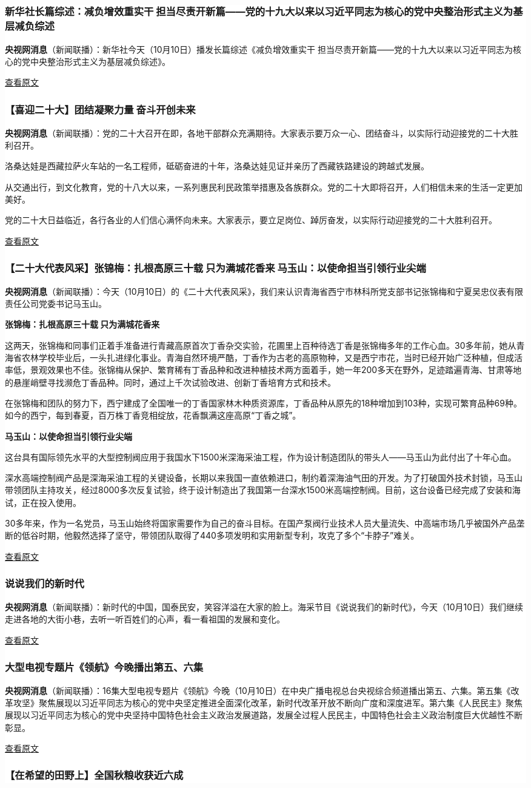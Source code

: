 ### 新华社长篇综述：减负增效重实干 担当尽责开新篇——党的十九大以来以习近平同志为核心的党中央整治形式主义为基层减负综述

**央视网消息**（新闻联播）：新华社今天（10月10日）播发长篇综述《减负增效重实干 担当尽责开新篇——党的十九大以来以习近平同志为核心的党中央整治形式主义为基层减负综述》。

[查看原文](https://tv.cctv.com/2022/10/10/VIDE0JhdNwRfjcKyowqyhLGs221010.shtml)

### 【喜迎二十大】团结凝聚力量 奋斗开创未来

**央视网消息**（新闻联播）：党的二十大召开在即，各地干部群众充满期待。大家表示要万众一心、团结奋斗，以实际行动迎接党的二十大胜利召开。

洛桑达娃是西藏拉萨火车站的一名工程师，砥砺奋进的十年，洛桑达娃见证并亲历了西藏铁路建设的跨越式发展。

从交通出行，到文化教育，党的十八大以来，一系列惠民利民政策举措惠及各族群众。党的二十大即将召开，人们相信未来的生活一定更加美好。

党的二十大日益临近，各行各业的人们信心满怀向未来。大家表示，要立足岗位、踔厉奋发，以实际行动迎接党的二十大胜利召开。

[查看原文](https://tv.cctv.com/2022/10/10/VIDEg93lRBPOHKB8U0hvFdq6221010.shtml)

### 【二十大代表风采】张锦梅：扎根高原三十载 只为满城花香来 马玉山：以使命担当引领行业尖端

**央视网消息**（新闻联播）：今天（10月10日）的《二十大代表风采》，我们来认识青海省西宁市林科所党支部书记张锦梅和宁夏吴忠仪表有限责任公司党委书记马玉山。

**张锦梅：扎根高原三十载 只为满城花香来**

这两天，张锦梅和同事们正着手准备进行青藏高原首次丁香杂交实验，花圃里上百种待选丁香是张锦梅多年的工作心血。30多年前，她从青海省农林学校毕业后，一头扎进绿化事业。青海自然环境严酷，丁香作为古老的高原物种，又是西宁市花，当时已经开始广泛种植，但成活率低，景观效果也不佳。张锦梅从保护、繁育稀有丁香品种和改进种植技术两方面着手，她一年200多天在野外，足迹踏遍青海、甘肃等地的悬崖峭壁寻找濒危丁香品种。同时，通过上千次试验改进、创新丁香培育方式和技术。

在张锦梅和团队的努力下，西宁建成了全国唯一的丁香国家林木种质资源库，丁香品种从原先的18种增加到103种，实现可繁育品种69种。如今的西宁，每到春夏，百万株丁香竞相绽放，花香飘满这座高原“丁香之城”。

**马玉山：以使命担当引领行业尖端**

这台具有国际领先水平的大型控制阀应用于我国水下1500米深海采油工程，作为设计制造团队的带头人——马玉山为此付出了十年心血。

深水高端控制阀产品是深海采油工程的关键设备，长期以来我国一直依赖进口，制约着深海油气田的开发。为了打破国外技术封锁，马玉山带领团队主持攻关，经过8000多次反复试验，终于设计制造出了我国第一台深水1500米高端控制阀。目前，这台设备已经完成了安装和海试，正在投入使用。

30多年来，作为一名党员，马玉山始终将国家需要作为自己的奋斗目标。在国产泵阀行业技术人员大量流失、中高端市场几乎被国外产品垄断的低谷时期，他毅然选择了坚守，带领团队取得了440多项发明和实用新型专利，攻克了多个“卡脖子”难关。

[查看原文](https://tv.cctv.com/2022/10/10/VIDEaKod3mDToPs3Y3aXpqIx221010.shtml)

### 说说我们的新时代

**央视网消息**（新闻联播）：新时代的中国，国泰民安，笑容洋溢在大家的脸上。海采节目《说说我们的新时代》，今天（10月10日）我们继续走进各地的大街小巷，去听一听百姓们的心声，看一看祖国的发展和变化。

[查看原文](https://tv.cctv.com/2022/10/10/VIDEx2aVbyi2wpH5VtcpUfWu221010.shtml)

### 大型电视专题片《领航》今晚播出第五、六集

**央视网消息**（新闻联播）：16集大型电视专题片《领航》今晚（10月10日）在中央广播电视总台央视综合频道播出第五、六集。第五集《改革攻坚》聚焦展现以习近平同志为核心的党中央坚定推进全面深化改革，新时代改革开放不断向广度和深度进军。第六集《人民民主》聚焦展现以习近平同志为核心的党中央坚持中国特色社会主义政治发展道路，发展全过程人民民主，中国特色社会主义政治制度巨大优越性不断彰显。

[查看原文](https://tv.cctv.com/2022/10/10/VIDEeWVjB5qY2GPY3ZlVbXnD221010.shtml)

### 【在希望的田野上】全国秋粮收获近六成
